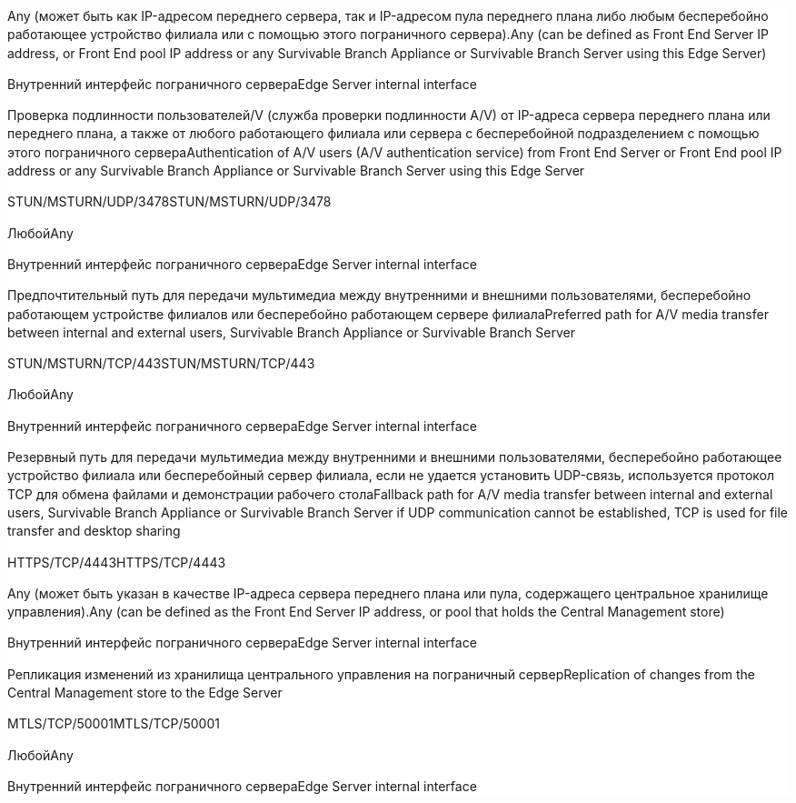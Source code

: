 <td><p><span data-ttu-id="d04ce-209">Any (может быть как IP-адресом переднего сервера, так и IP-адресом пула переднего плана либо любым бесперебойно работающее устройство филиала или с помощью этого пограничного сервера).</span><span class="sxs-lookup"><span data-stu-id="d04ce-209">Any (can be defined as Front End Server IP address, or Front End pool IP address or any Survivable Branch Appliance or Survivable Branch Server using this Edge Server)</span></span></p></td>
<td><p><span data-ttu-id="d04ce-210">Внутренний интерфейс пограничного сервера</span><span class="sxs-lookup"><span data-stu-id="d04ce-210">Edge Server internal interface</span></span></p></td>
<td><p><span data-ttu-id="d04ce-211">Проверка подлинности пользователей/V (служба проверки подлинности A/V) от IP-адреса сервера переднего плана или переднего плана, а также от любого работающего филиала или сервера с бесперебойной подразделением с помощью этого пограничного сервера</span><span class="sxs-lookup"><span data-stu-id="d04ce-211">Authentication of A/V users (A/V authentication service) from Front End Server or Front End pool IP address or any Survivable Branch Appliance or Survivable Branch Server using this Edge Server</span></span></p></td>
</tr>
<tr class="even">
<td><p><span data-ttu-id="d04ce-212">STUN/MSTURN/UDP/3478</span><span class="sxs-lookup"><span data-stu-id="d04ce-212">STUN/MSTURN/UDP/3478</span></span></p></td>
<td><p><span data-ttu-id="d04ce-213">Любой</span><span class="sxs-lookup"><span data-stu-id="d04ce-213">Any</span></span></p></td>
<td><p><span data-ttu-id="d04ce-214">Внутренний интерфейс пограничного сервера</span><span class="sxs-lookup"><span data-stu-id="d04ce-214">Edge Server internal interface</span></span></p></td>
<td><p><span data-ttu-id="d04ce-215">Предпочтительный путь для передачи мультимедиа между внутренними и внешними пользователями, бесперебойно работающем устройстве филиалов или бесперебойно работающем сервере филиала</span><span class="sxs-lookup"><span data-stu-id="d04ce-215">Preferred path for A/V media transfer between internal and external users, Survivable Branch Appliance or Survivable Branch Server</span></span></p></td>
</tr>
<tr class="odd">
<td><p><span data-ttu-id="d04ce-216">STUN/MSTURN/TCP/443</span><span class="sxs-lookup"><span data-stu-id="d04ce-216">STUN/MSTURN/TCP/443</span></span></p></td>
<td><p><span data-ttu-id="d04ce-217">Любой</span><span class="sxs-lookup"><span data-stu-id="d04ce-217">Any</span></span></p></td>
<td><p><span data-ttu-id="d04ce-218">Внутренний интерфейс пограничного сервера</span><span class="sxs-lookup"><span data-stu-id="d04ce-218">Edge Server internal interface</span></span></p></td>
<td><p><span data-ttu-id="d04ce-219">Резервный путь для передачи мультимедиа между внутренними и внешними пользователями, бесперебойно работающее устройство филиала или бесперебойный сервер филиала, если не удается установить UDP-связь, используется протокол TCP для обмена файлами и демонстрации рабочего стола</span><span class="sxs-lookup"><span data-stu-id="d04ce-219">Fallback path for A/V media transfer between internal and external users, Survivable Branch Appliance or Survivable Branch Server if UDP communication cannot be established, TCP is used for file transfer and desktop sharing</span></span></p></td>
</tr>
<tr class="even">
<td><p><span data-ttu-id="d04ce-220">HTTPS/TCP/4443</span><span class="sxs-lookup"><span data-stu-id="d04ce-220">HTTPS/TCP/4443</span></span></p></td>
<td><p><span data-ttu-id="d04ce-221">Any (может быть указан в качестве IP-адреса сервера переднего плана или пула, содержащего центральное хранилище управления).</span><span class="sxs-lookup"><span data-stu-id="d04ce-221">Any (can be defined as the Front End Server IP address, or pool that holds the Central Management store)</span></span></p></td>
<td><p><span data-ttu-id="d04ce-222">Внутренний интерфейс пограничного сервера</span><span class="sxs-lookup"><span data-stu-id="d04ce-222">Edge Server internal interface</span></span></p></td>
<td><p><span data-ttu-id="d04ce-223">Репликация изменений из хранилища центрального управления на пограничный сервер</span><span class="sxs-lookup"><span data-stu-id="d04ce-223">Replication of changes from the Central Management store to the Edge Server</span></span></p></td>
</tr>
<tr class="odd">
<td><p><span data-ttu-id="d04ce-224">MTLS/TCP/50001</span><span class="sxs-lookup"><span data-stu-id="d04ce-224">MTLS/TCP/50001</span></span></p></td>
<td><p><span data-ttu-id="d04ce-225">Любой</span><span class="sxs-lookup"><span data-stu-id="d04ce-225">Any</span></span></p></td>
<td><p><span data-ttu-id="d04ce-226">Внутренний интерфейс пограничного сервера</span><span class="sxs-lookup"><span data-stu-id="d04ce-226">Edge Server internal interface</span></span></p></td>